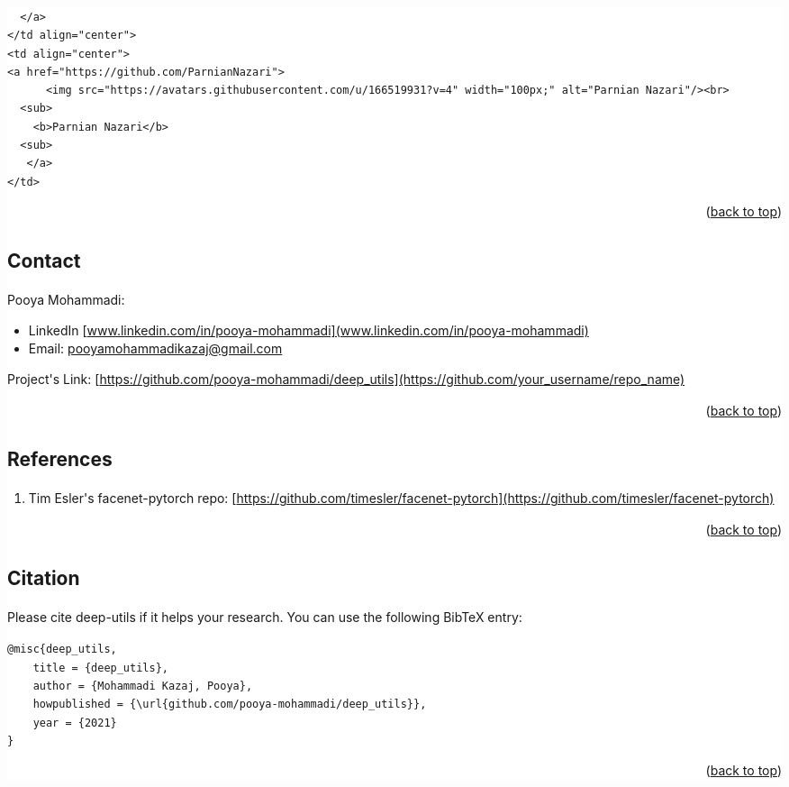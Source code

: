       </a>
    </td align="center">
    <td align="center">
	<a href="https://github.com/ParnianNazari">
          <img src="https://avatars.githubusercontent.com/u/166519931?v=4" width="100px;" alt="Parnian Nazari"/><br>
	  <sub>	
	    <b>Parnian Nazari</b>
	  <sub>	
       </a>
    </td>
	
  </tr>
</table>

<p align="right">(<a href="#top">back to top</a>)</p>



## Contact

Pooya Mohammadi:

* LinkedIn [www.linkedin.com/in/pooya-mohammadi](www.linkedin.com/in/pooya-mohammadi)
* Email: [pooyamohammadikazaj@gmail.com](pooyamohammadikazaj@gmail.com)

Project's Link: [https://github.com/pooya-mohammadi/deep_utils](https://github.com/your_username/repo_name)

<p align="right">(<a href="#top">back to top</a>)</p>

## References

1. Tim Esler's facenet-pytorch
   repo: [https://github.com/timesler/facenet-pytorch](https://github.com/timesler/facenet-pytorch)

<p align="right">(<a href="#top">back to top</a>)</p>

## Citation

Please cite deep-utils if it helps your research. You can use the following BibTeX entry:

```
@misc{deep_utils,
	title = {deep_utils},
	author = {Mohammadi Kazaj, Pooya},
	howpublished = {\url{github.com/pooya-mohammadi/deep_utils}},
	year = {2021}
}
```

<p align="right">(<a href="#top">back to top</a>)</p>
